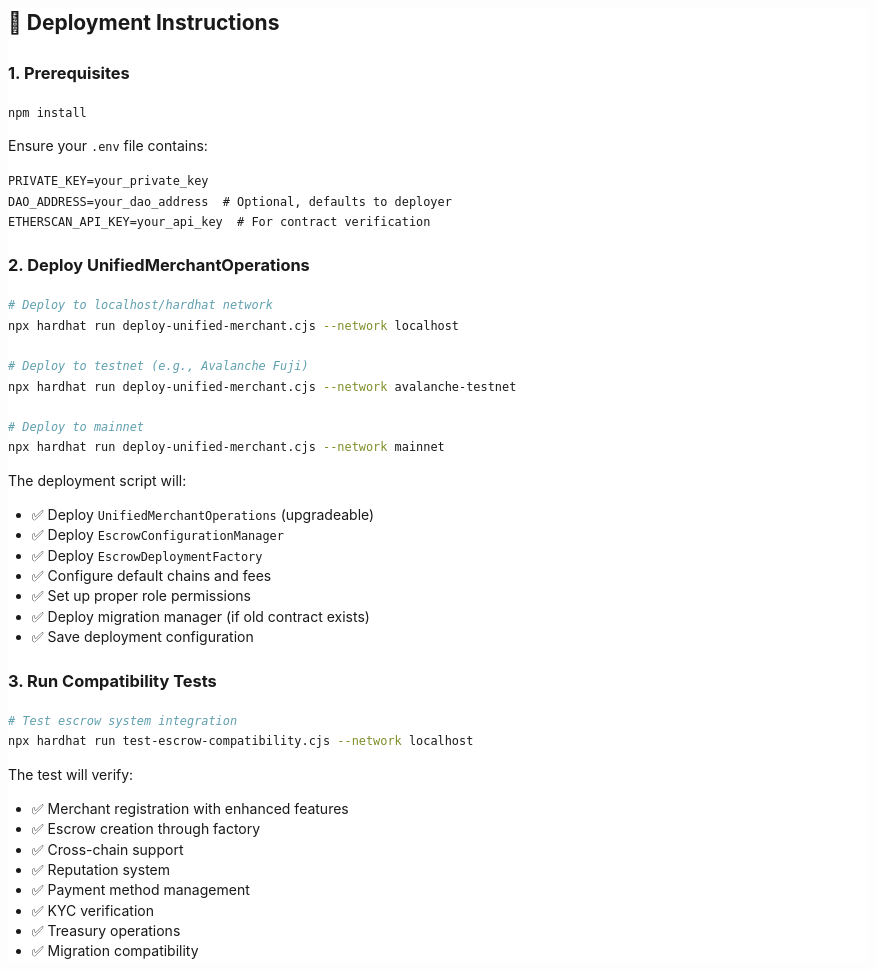 ## 🚀 Deployment Instructions

### 1. Prerequisites

```bash
npm install
```

Ensure your `.env` file contains:
```env
PRIVATE_KEY=your_private_key
DAO_ADDRESS=your_dao_address  # Optional, defaults to deployer
ETHERSCAN_API_KEY=your_api_key  # For contract verification
```

### 2. Deploy UnifiedMerchantOperations

```bash
# Deploy to localhost/hardhat network
npx hardhat run deploy-unified-merchant.cjs --network localhost

# Deploy to testnet (e.g., Avalanche Fuji)
npx hardhat run deploy-unified-merchant.cjs --network avalanche-testnet

# Deploy to mainnet
npx hardhat run deploy-unified-merchant.cjs --network mainnet
```

The deployment script will:
- ✅ Deploy `UnifiedMerchantOperations` (upgradeable)
- ✅ Deploy `EscrowConfigurationManager`
- ✅ Deploy `EscrowDeploymentFactory`
- ✅ Configure default chains and fees
- ✅ Set up proper role permissions
- ✅ Deploy migration manager (if old contract exists)
- ✅ Save deployment configuration

### 3. Run Compatibility Tests

```bash
# Test escrow system integration
npx hardhat run test-escrow-compatibility.cjs --network localhost
```

The test will verify:
- ✅ Merchant registration with enhanced features
- ✅ Escrow creation through factory
- ✅ Cross-chain support
- ✅ Reputation system
- ✅ Payment method management
- ✅ KYC verification
- ✅ Treasury operations
- ✅ Migration compatibility
